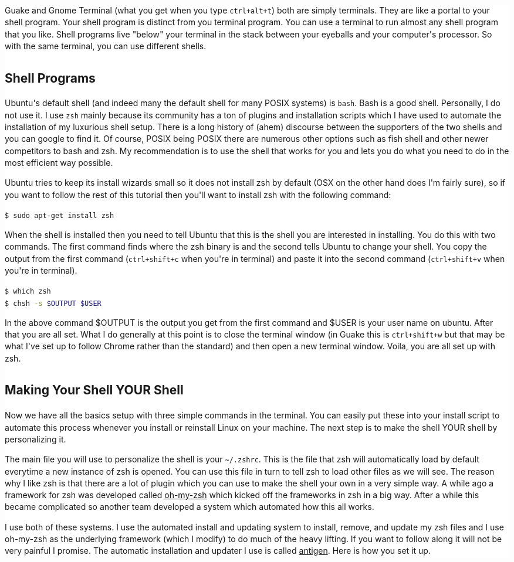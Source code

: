 Guake and Gnome Terminal (what you get when you type `ctrl+alt+t`) both are simply terminals. They are like a portal to your shell program. Your shell program is distinct from you terminal program. You can use a terminal to run almost any shell program that you like. Shell programs live "below" your terminal in the stack between your eyeballs and your computer's processor. So with the same terminal, you can use different shells.

## Shell Programs

Ubuntu's default shell (and indeed many the default shell for many POSIX systems) is `bash`. Bash is a good shell. Personally, I do not use it. I use `zsh` mainly because its community has a ton of plugins and installation scripts which I have used to automate the installation of my luxurious shell setup. There is a long history of (ahem) discourse between the supporters of the two shells and you can google to find it. Of course, POSIX being POSIX there are numerous other options such as fish shell and other newer competitors to bash and zsh. My recommendation is to use the shell that works for you and lets you do what you need to do in the most efficient way possible.

Ubuntu tries to keep its install wizards small so it does not install zsh by default (OSX on the other hand does I'm fairly sure), so if you want to follow the rest of this tutorial then you'll want to install zsh with the following command:

```bash
$ sudo apt-get install zsh
```

When the shell is installed then you need to tell Ubuntu that this is the shell you are interested in installing. You do this with two commands. The first command finds where the zsh binary is and the second tells Ubuntu to change your shell. You copy the output from the first command (`ctrl+shift+c` when you're in terminal) and paste it into the second command (`ctrl+shift+v` when you're in terminal).

```bash
$ which zsh
$ chsh -s $OUTPUT $USER
```

In the above command $OUTPUT is the output you get from the first command and $USER is your user name on ubuntu. After that you are all set. What I do generally at this point is to close the terminal window (in Guake this is `ctrl+shift+w` but that may be what I've set up to follow Chrome rather than the standard) and then open a new terminal window. Voila, you are all set up with zsh.

## Making Your Shell YOUR Shell

Now we have all the basics setup with three simple commands in the terminal. You can easily put these into your install script to automate this process whenever you install or reinstall Linux on your machine. The next step is to make the shell YOUR shell by personalizing it.

The main file you will use to personalize the shell is your `~/.zshrc`. This is the file that zsh will automatically load by default everytime a new instance of zsh is opened. You can use this file in turn to tell zsh to load other files as we will see. The reason why I like zsh is that there are a lot of plugin which you can use to make the shell your own in a very simple way. A while ago a framework for zsh was developed called [oh-my-zsh](https://github.com/robbyrussell/oh-my-zsh) which kicked off the frameworks in zsh in a big way. After a while this became complicated so another team developed a system which automated how this all works.

I use both of these systems. I use the automated install and updating system to install, remove, and update my zsh files and I use oh-my-zsh as the underlying framework (which I modify) to do much of the heavy lifting. If you want to follow along it will not be very painful I promise. The automatic installation and updater I use is called [antigen](https://github.com/zsh-users/antigen). Here is how you set it up.
